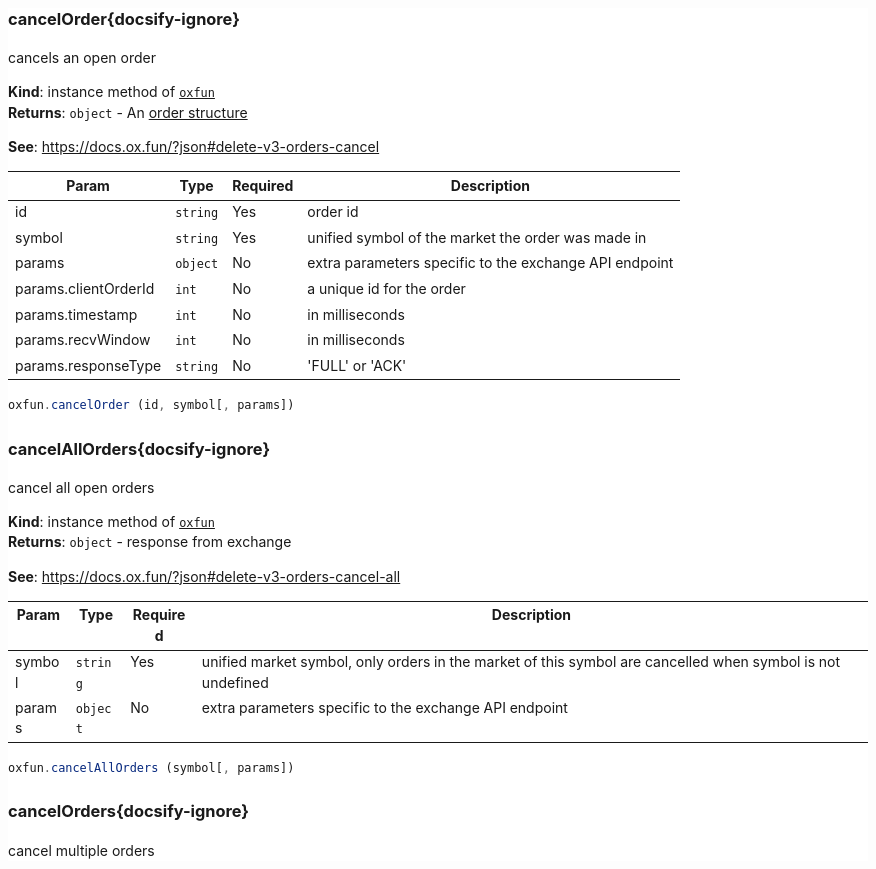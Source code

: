 ### cancelOrder{docsify-ignore}
cancels an open order

**Kind**: instance method of [<code>oxfun</code>](#oxfun)  
**Returns**: <code>object</code> - An [order structure](https://docs.ccxt.com/#/?id=order-structure)

**See**: https://docs.ox.fun/?json#delete-v3-orders-cancel  

| Param | Type | Required | Description |
| --- | --- | --- | --- |
| id | <code>string</code> | Yes | order id |
| symbol | <code>string</code> | Yes | unified symbol of the market the order was made in |
| params | <code>object</code> | No | extra parameters specific to the exchange API endpoint |
| params.clientOrderId | <code>int</code> | No | a unique id for the order |
| params.timestamp | <code>int</code> | No | in milliseconds |
| params.recvWindow | <code>int</code> | No | in milliseconds |
| params.responseType | <code>string</code> | No | 'FULL' or 'ACK' |


```javascript
oxfun.cancelOrder (id, symbol[, params])
```


<a name="cancelAllOrders" id="cancelallorders"></a>

### cancelAllOrders{docsify-ignore}
cancel all open orders

**Kind**: instance method of [<code>oxfun</code>](#oxfun)  
**Returns**: <code>object</code> - response from exchange

**See**: https://docs.ox.fun/?json#delete-v3-orders-cancel-all  

| Param | Type | Required | Description |
| --- | --- | --- | --- |
| symbol | <code>string</code> | Yes | unified market symbol, only orders in the market of this symbol are cancelled when symbol is not undefined |
| params | <code>object</code> | No | extra parameters specific to the exchange API endpoint |


```javascript
oxfun.cancelAllOrders (symbol[, params])
```


<a name="cancelOrders" id="cancelorders"></a>

### cancelOrders{docsify-ignore}
cancel multiple orders
